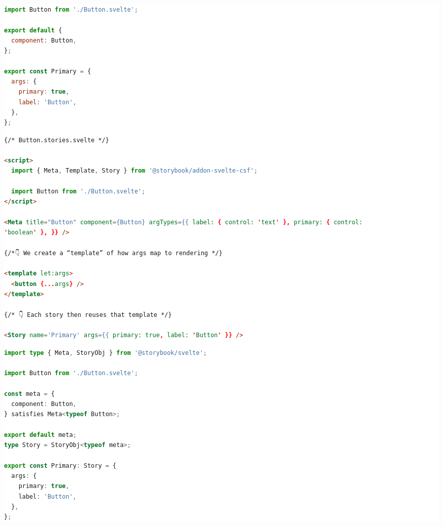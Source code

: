 ```js filename="Button.stories.js" renderer="svelte" language="js"
import Button from './Button.svelte';

export default {
  component: Button,
};

export const Primary = {
  args: {
    primary: true,
    label: 'Button',
  },
};
```

```html renderer="svelte" language="ts" tabTitle="native-format"
{/* Button.stories.svelte */}

<script>
  import { Meta, Template, Story } from '@storybook/addon-svelte-csf';

  import Button from './Button.svelte';
</script>

<Meta title="Button" component={Button} argTypes={{ label: { control: 'text' }, primary: { control:
'boolean' }, }} />

{/*👇 We create a “template” of how args map to rendering */}

<template let:args>
  <button {...args} />
</template>

{/* 👇 Each story then reuses that template */}

<Story name='Primary' args={{ primary: true, label: 'Button' }} />
```

```ts filename="Button.stories.ts" renderer="svelte" language="ts-4-9"
import type { Meta, StoryObj } from '@storybook/svelte';

import Button from './Button.svelte';

const meta = {
  component: Button,
} satisfies Meta<typeof Button>;

export default meta;
type Story = StoryObj<typeof meta>;

export const Primary: Story = {
  args: {
    primary: true,
    label: 'Button',
  },
};
```

